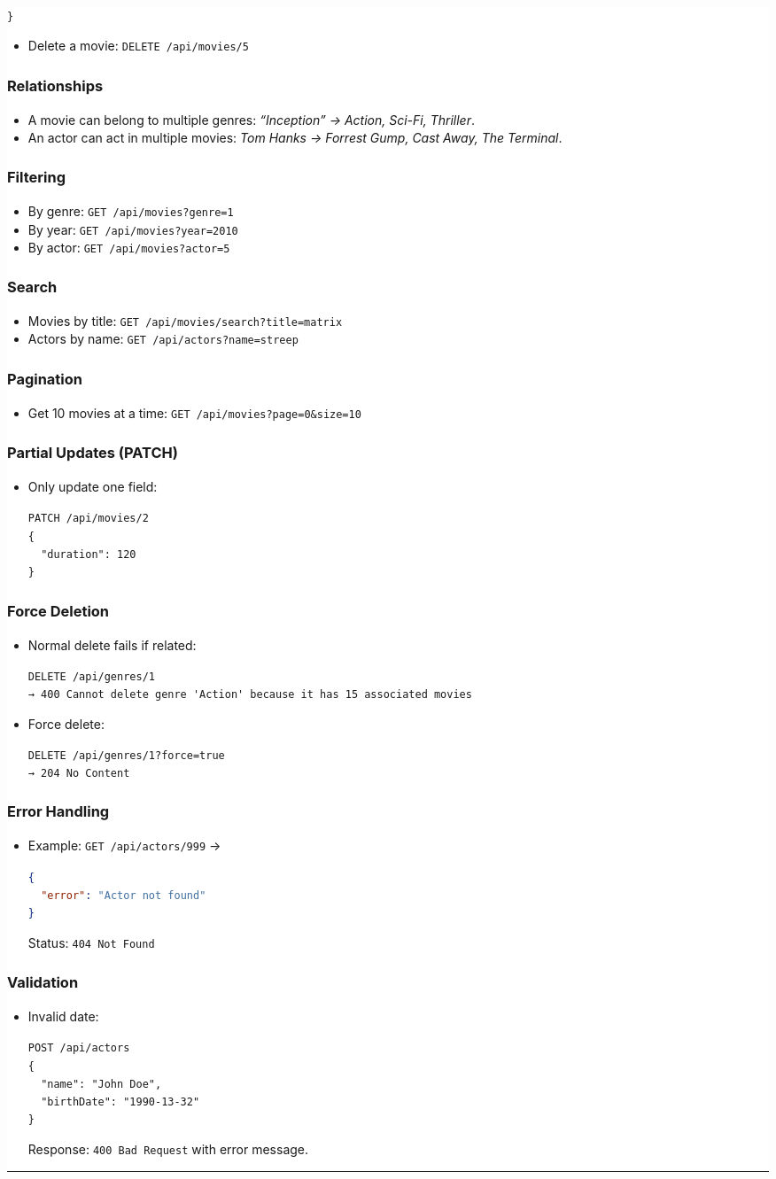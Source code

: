   ```http
  }
  ```
- Delete a movie: `DELETE /api/movies/5`

### Relationships
- A movie can belong to multiple genres: *“Inception” → Action, Sci-Fi, Thriller*.  
- An actor can act in multiple movies: *Tom Hanks → Forrest Gump, Cast Away, The Terminal*.  

### Filtering
- By genre: `GET /api/movies?genre=1`
- By year: `GET /api/movies?year=2010`
- By actor: `GET /api/movies?actor=5`

### Search
- Movies by title: `GET /api/movies/search?title=matrix`
- Actors by name: `GET /api/actors?name=streep`

### Pagination
- Get 10 movies at a time: `GET /api/movies?page=0&size=10`

### Partial Updates (PATCH)
- Only update one field:
  ```http
  PATCH /api/movies/2
  {
    "duration": 120
  }
  ```

### Force Deletion
- Normal delete fails if related:
  ```http
  DELETE /api/genres/1
  → 400 Cannot delete genre 'Action' because it has 15 associated movies
  ```
- Force delete:
  ```http
  DELETE /api/genres/1?force=true
  → 204 No Content
  ```

### Error Handling
- Example: `GET /api/actors/999` →
  ```json
  {
    "error": "Actor not found"
  }
  ```
  Status: `404 Not Found`

### Validation
- Invalid date:
  ```http
  POST /api/actors
  {
    "name": "John Doe",
    "birthDate": "1990-13-32"
  }
  ```
  Response: `400 Bad Request` with error message.

---